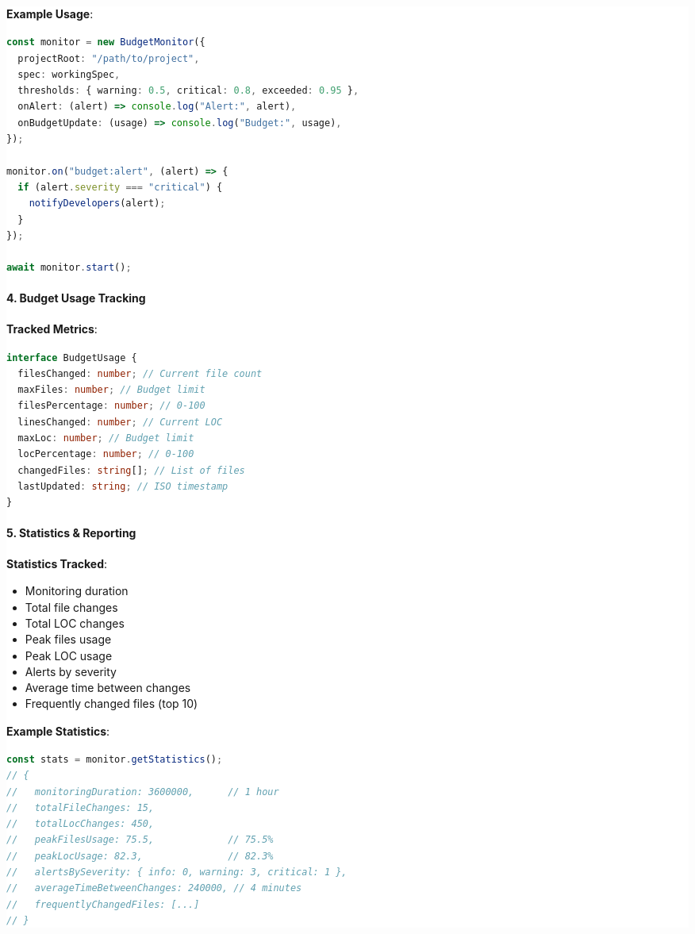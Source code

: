 **Example Usage**:

```typescript
const monitor = new BudgetMonitor({
  projectRoot: "/path/to/project",
  spec: workingSpec,
  thresholds: { warning: 0.5, critical: 0.8, exceeded: 0.95 },
  onAlert: (alert) => console.log("Alert:", alert),
  onBudgetUpdate: (usage) => console.log("Budget:", usage),
});

monitor.on("budget:alert", (alert) => {
  if (alert.severity === "critical") {
    notifyDevelopers(alert);
  }
});

await monitor.start();
```

#### 4. Budget Usage Tracking

**Tracked Metrics**:

```typescript
interface BudgetUsage {
  filesChanged: number; // Current file count
  maxFiles: number; // Budget limit
  filesPercentage: number; // 0-100
  linesChanged: number; // Current LOC
  maxLoc: number; // Budget limit
  locPercentage: number; // 0-100
  changedFiles: string[]; // List of files
  lastUpdated: string; // ISO timestamp
}
```

#### 5. Statistics & Reporting

**Statistics Tracked**:

- Monitoring duration
- Total file changes
- Total LOC changes
- Peak files usage
- Peak LOC usage
- Alerts by severity
- Average time between changes
- Frequently changed files (top 10)

**Example Statistics**:

```typescript
const stats = monitor.getStatistics();
// {
//   monitoringDuration: 3600000,      // 1 hour
//   totalFileChanges: 15,
//   totalLocChanges: 450,
//   peakFilesUsage: 75.5,             // 75.5%
//   peakLocUsage: 82.3,               // 82.3%
//   alertsBySeverity: { info: 0, warning: 3, critical: 1 },
//   averageTimeBetweenChanges: 240000, // 4 minutes
//   frequentlyChangedFiles: [...]
// }
```
